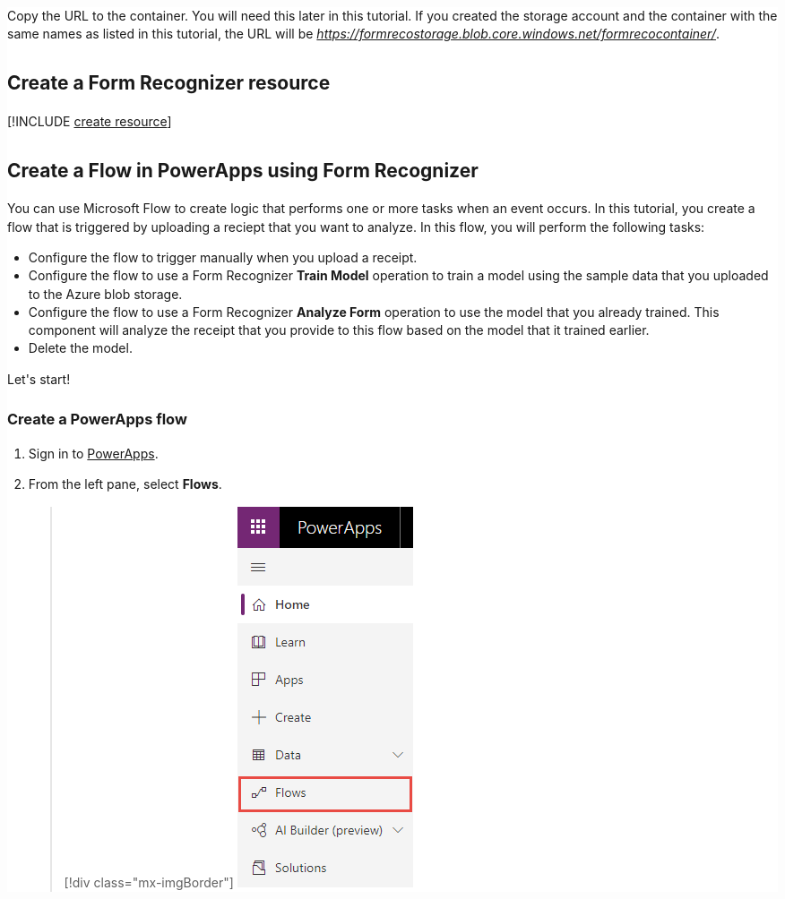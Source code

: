 Copy the URL to the container. You will need this later in this tutorial. If you created the storage account and the container with the same names as listed in this tutorial, the URL will be *https://formrecostorage.blob.core.windows.net/formrecocontainer/*.

## Create a Form Recognizer resource

[!INCLUDE [create resource](./includes/create-resource.md)]

## Create a Flow in PowerApps using Form Recognizer

You can use Microsoft Flow to create logic that performs one or more tasks when an event occurs. In this tutorial, you create a flow that is triggered by uploading a reciept that you want to analyze. In this flow, you will perform the following tasks:
* Configure the flow to trigger manually when you upload a receipt.
* Configure the flow to use a Form Recognizer **Train Model** operation to train a model using the sample data that you uploaded to the Azure blob storage.
* Configure the flow to use a Form Recognizer **Analyze Form** operation to use the model that you already trained. This component will analyze the receipt that you provide to this flow based on the model that it trained earlier.
* Delete the model.

Let's start!

### Create a PowerApps flow

1. Sign in to [PowerApps](http://www.web.powerapps.com).

1. From the left pane, select **Flows**.

    > [!div class="mx-imgBorder"]
    > ![Create blob container](media/tutorial-form-recognizer-with-power-app/create-powerapp-flow.png)
